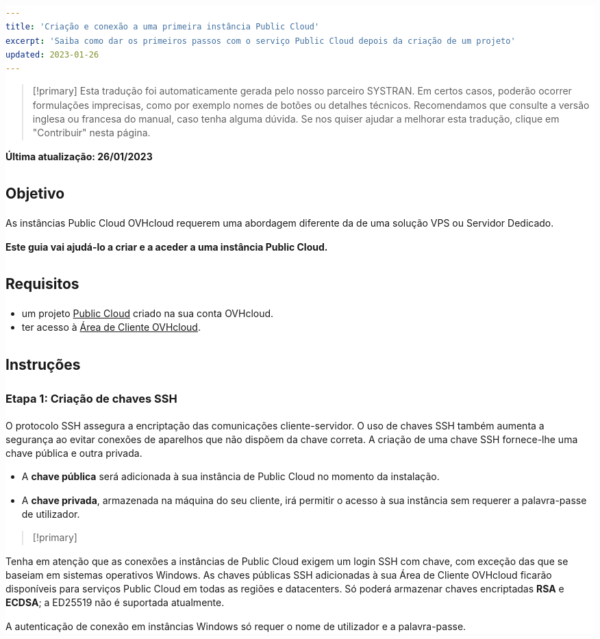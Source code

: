 ```yaml
---
title: 'Criação e conexão a uma primeira instância Public Cloud'
excerpt: 'Saiba como dar os primeiros passos com o serviço Public Cloud depois da criação de um projeto'
updated: 2023-01-26
---
```


> [!primary]
> Esta tradução foi automaticamente gerada pelo nosso parceiro SYSTRAN. Em certos casos, poderão ocorrer formulações imprecisas, como por exemplo nomes de botões ou detalhes técnicos. Recomendamos que consulte a versão inglesa ou francesa do manual, caso tenha alguma dúvida. Se nos quiser ajudar a melhorar esta tradução, clique em "Contribuir" nesta página.
>

**Última atualização: 26/01/2023**

## Objetivo

As instâncias Public Cloud OVHcloud requerem uma abordagem diferente da de uma solução VPS ou Servidor Dedicado.

**Este guia vai ajudá-lo a criar e a aceder a uma instância Public Cloud.**

## Requisitos

- um projeto [Public Cloud](https://www.ovhcloud.com/pt/public-cloud/) criado na sua conta OVHcloud.
- ter acesso à [Área de Cliente OVHcloud](https://www.ovh.com/auth/?action=gotomanager&from=https://www.ovh.pt/&ovhSubsidiary=pt).


## Instruções

### Etapa 1: Criação de chaves SSH

O protocolo SSH assegura a encriptação das comunicações cliente-servidor. O uso de chaves SSH também aumenta a segurança ao evitar conexões de aparelhos que não dispõem da chave correta. A criação de uma chave SSH fornece-lhe uma chave pública e outra privada.

- A **chave pública** será adicionada à sua instância de Public Cloud no momento da instalação.

- A **chave privada**, armazenada na máquina do seu cliente, irá permitir o acesso à sua instância sem requerer a palavra-passe de utilizador. 

> [!primary]
>
Tenha em atenção que as conexões a instâncias de Public Cloud exigem um login SSH com chave, com exceção das que se baseiam em sistemas operativos Windows. As chaves públicas SSH adicionadas à sua Área de Cliente OVHcloud ficarão disponíveis para serviços Public Cloud em todas as regiões e datacenters. Só poderá armazenar chaves encriptadas **RSA** e **ECDSA**; a ED25519 não é suportada atualmente. 
>
A autenticação de conexão em instâncias Windows só requer o nome de utilizador e a palavra-passe.
>
